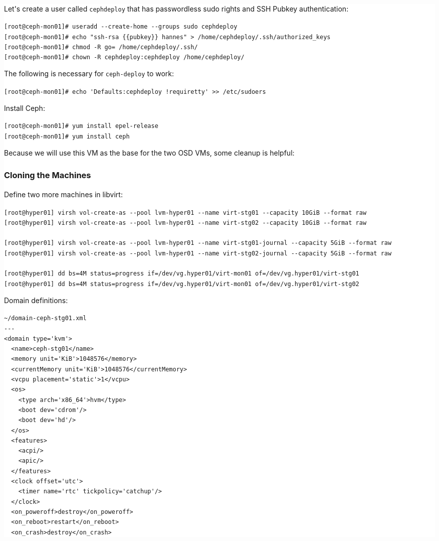 Let's create a user called `cephdeploy` that has passwordless sudo rights and SSH Pubkey authentication:

```
[root@ceph-mon01]# useradd --create-home --groups sudo cephdeploy
[root@ceph-mon01]# echo "ssh-rsa {{pubkey}} hannes" > /home/cephdeploy/.ssh/authorized_keys
[root@ceph-mon01]# chmod -R go= /home/cephdeploy/.ssh/
[root@ceph-mon01]# chown -R cephdeploy:cephdeploy /home/cephdeploy/
```

The following is necessary for `ceph-deploy` to work:

```
[root@ceph-mon01]# echo 'Defaults:cephdeploy !requiretty' >> /etc/sudoers
```

Install Ceph:

```
[root@ceph-mon01]# yum install epel-release
[root@ceph-mon01]# yum install ceph
```

Because we will use this VM as the base for the two OSD VMs, some cleanup is helpful:


### Cloning the Machines

Define two more machines in libvirt:

```
[root@hyper01] virsh vol-create-as --pool lvm-hyper01 --name virt-stg01 --capacity 10GiB --format raw
[root@hyper01] virsh vol-create-as --pool lvm-hyper01 --name virt-stg02 --capacity 10GiB --format raw

[root@hyper01] virsh vol-create-as --pool lvm-hyper01 --name virt-stg01-journal --capacity 5GiB --format raw
[root@hyper01] virsh vol-create-as --pool lvm-hyper01 --name virt-stg02-journal --capacity 5GiB --format raw

[root@hyper01] dd bs=4M status=progress if=/dev/vg.hyper01/virt-mon01 of=/dev/vg.hyper01/virt-stg01
[root@hyper01] dd bs=4M status=progress if=/dev/vg.hyper01/virt-mon01 of=/dev/vg.hyper01/virt-stg02
```

Domain definitions:

```
~/domain-ceph-stg01.xml
---
<domain type='kvm'>
  <name>ceph-stg01</name>
  <memory unit='KiB'>1048576</memory>
  <currentMemory unit='KiB'>1048576</currentMemory>
  <vcpu placement='static'>1</vcpu>
  <os>
    <type arch='x86_64'>hvm</type>
    <boot dev='cdrom'/>
    <boot dev='hd'/>
  </os>
  <features>
    <acpi/>
    <apic/>
  </features>
  <clock offset='utc'>
    <timer name='rtc' tickpolicy='catchup'/>
  </clock>
  <on_poweroff>destroy</on_poweroff>
  <on_reboot>restart</on_reboot>
  <on_crash>destroy</on_crash>
```